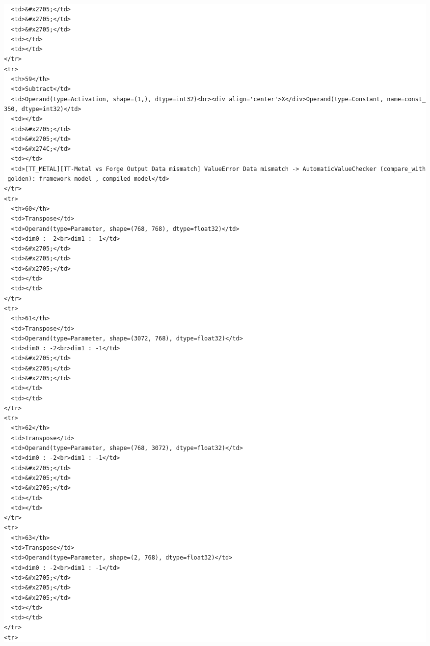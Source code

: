       <td>&#x2705;</td>
      <td>&#x2705;</td>
      <td>&#x2705;</td>
      <td></td>
      <td></td>
    </tr>
    <tr>
      <th>59</th>
      <td>Subtract</td>
      <td>Operand(type=Activation, shape=(1,), dtype=int32)<br><div align='center'>X</div>Operand(type=Constant, name=const_350, dtype=int32)</td>
      <td></td>
      <td>&#x2705;</td>
      <td>&#x2705;</td>
      <td>&#x274C;</td>
      <td></td>
      <td>[TT_METAL][TT-Metal vs Forge Output Data mismatch] ValueError Data mismatch -> AutomaticValueChecker (compare_with_golden): framework_model , compiled_model</td>
    </tr>
    <tr>
      <th>60</th>
      <td>Transpose</td>
      <td>Operand(type=Parameter, shape=(768, 768), dtype=float32)</td>
      <td>dim0 : -2<br>dim1 : -1</td>
      <td>&#x2705;</td>
      <td>&#x2705;</td>
      <td>&#x2705;</td>
      <td></td>
      <td></td>
    </tr>
    <tr>
      <th>61</th>
      <td>Transpose</td>
      <td>Operand(type=Parameter, shape=(3072, 768), dtype=float32)</td>
      <td>dim0 : -2<br>dim1 : -1</td>
      <td>&#x2705;</td>
      <td>&#x2705;</td>
      <td>&#x2705;</td>
      <td></td>
      <td></td>
    </tr>
    <tr>
      <th>62</th>
      <td>Transpose</td>
      <td>Operand(type=Parameter, shape=(768, 3072), dtype=float32)</td>
      <td>dim0 : -2<br>dim1 : -1</td>
      <td>&#x2705;</td>
      <td>&#x2705;</td>
      <td>&#x2705;</td>
      <td></td>
      <td></td>
    </tr>
    <tr>
      <th>63</th>
      <td>Transpose</td>
      <td>Operand(type=Parameter, shape=(2, 768), dtype=float32)</td>
      <td>dim0 : -2<br>dim1 : -1</td>
      <td>&#x2705;</td>
      <td>&#x2705;</td>
      <td>&#x2705;</td>
      <td></td>
      <td></td>
    </tr>
    <tr>